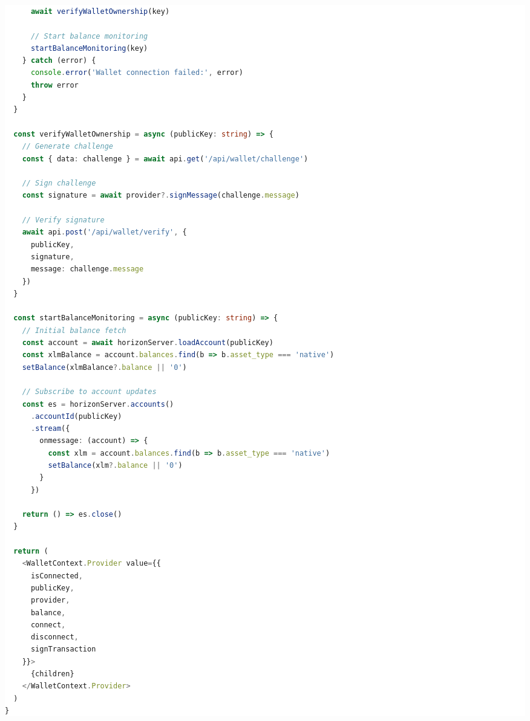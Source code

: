    ```typescript
         await verifyWalletOwnership(key)
         
         // Start balance monitoring
         startBalanceMonitoring(key)
       } catch (error) {
         console.error('Wallet connection failed:', error)
         throw error
       }
     }
     
     const verifyWalletOwnership = async (publicKey: string) => {
       // Generate challenge
       const { data: challenge } = await api.get('/api/wallet/challenge')
       
       // Sign challenge
       const signature = await provider?.signMessage(challenge.message)
       
       // Verify signature
       await api.post('/api/wallet/verify', {
         publicKey,
         signature,
         message: challenge.message
       })
     }
     
     const startBalanceMonitoring = async (publicKey: string) => {
       // Initial balance fetch
       const account = await horizonServer.loadAccount(publicKey)
       const xlmBalance = account.balances.find(b => b.asset_type === 'native')
       setBalance(xlmBalance?.balance || '0')
       
       // Subscribe to account updates
       const es = horizonServer.accounts()
         .accountId(publicKey)
         .stream({
           onmessage: (account) => {
             const xlm = account.balances.find(b => b.asset_type === 'native')
             setBalance(xlm?.balance || '0')
           }
         })
       
       return () => es.close()
     }
     
     return (
       <WalletContext.Provider value={{
         isConnected,
         publicKey,
         provider,
         balance,
         connect,
         disconnect,
         signTransaction
       }}>
         {children}
       </WalletContext.Provider>
     )
   }
   ```
